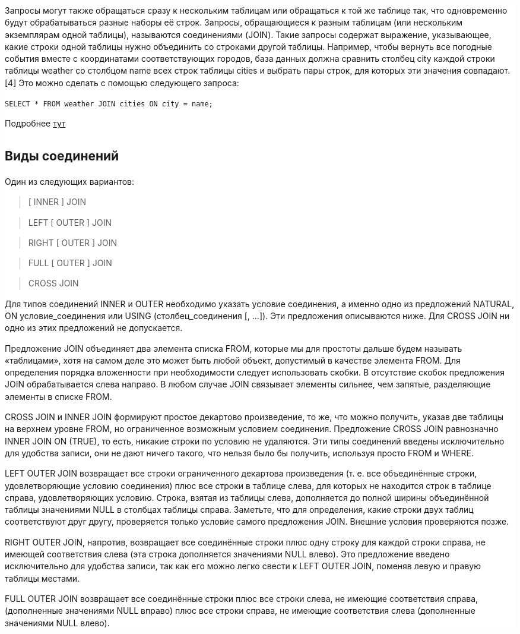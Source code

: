 Запросы могут также обращаться сразу к нескольким таблицам или обращаться к той же таблице так, что одновременно будут обрабатываться разные наборы её строк. Запросы, обращающиеся к разным таблицам (или нескольким экземплярам одной таблицы), называются соединениями (JOIN). Такие запросы содержат выражение, указывающее, какие строки одной таблицы нужно объединить со строками другой таблицы. Например, чтобы вернуть все погодные события вместе с координатами соответствующих городов, база данных должна сравнить столбец city каждой строки таблицы weather со столбцом name всех строк таблицы cities и выбрать пары строк, для которых эти значения совпадают. [4] Это можно сделать с помощью следующего запроса:
```postgresql
SELECT * FROM weather JOIN cities ON city = name;
```
Подробнее [тут](https://postgrespro.ru/docs/postgresql/14/tutorial-join)

## Виды соединений

Один из следующих вариантов:

> [ INNER ] JOIN

> LEFT [ OUTER ] JOIN

> RIGHT [ OUTER ] JOIN

> FULL [ OUTER ] JOIN

> CROSS JOIN

Для типов соединений INNER и OUTER необходимо указать условие соединения, а именно одно из предложений NATURAL, ON условие_соединения или USING (столбец_соединения [, ...]). Эти предложения описываются ниже. Для CROSS JOIN ни одно из этих предложений не допускается.

Предложение JOIN объединяет два элемента списка FROM, которые мы для простоты дальше будем называть «таблицами», хотя на самом деле это может быть любой объект, допустимый в качестве элемента FROM. Для определения порядка вложенности при необходимости следует использовать скобки. В отсутствие скобок предложения JOIN обрабатывается слева направо. В любом случае JOIN связывает элементы сильнее, чем запятые, разделяющие элементы в списке FROM.

CROSS JOIN и INNER JOIN формируют простое декартово произведение, то же, что можно получить, указав две таблицы на верхнем уровне FROM, но ограниченное возможным условием соединения. Предложение CROSS JOIN равнозначно INNER JOIN ON (TRUE), то есть, никакие строки по условию не удаляются. Эти типы соединений введены исключительно для удобства записи, они не дают ничего такого, что нельзя было бы получить, используя просто FROM и WHERE.

LEFT OUTER JOIN возвращает все строки ограниченного декартова произведения (т. е. все объединённые строки, удовлетворяющие условию соединения) плюс все строки в таблице слева, для которых не находится строк в таблице справа, удовлетворяющих условию. Строка, взятая из таблицы слева, дополняется до полной ширины объединённой таблицы значениями NULL в столбцах таблицы справа. Заметьте, что для определения, какие строки двух таблиц соответствуют друг другу, проверяется только условие самого предложения JOIN. Внешние условия проверяются позже.

RIGHT OUTER JOIN, напротив, возвращает все соединённые строки плюс одну строку для каждой строки справа, не имеющей соответствия слева (эта строка дополняется значениями NULL влево). Это предложение введено исключительно для удобства записи, так как его можно легко свести к LEFT OUTER JOIN, поменяв левую и правую таблицы местами.

FULL OUTER JOIN возвращает все соединённые строки плюс все строки слева, не имеющие соответствия справа, (дополненные значениями NULL вправо) плюс все строки справа, не имеющие соответствия слева (дополненные значениями NULL влево).
